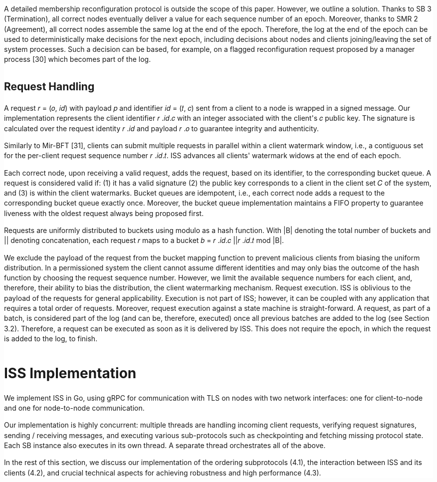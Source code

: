 A detailed membership reconfiguration protocol is outside the scope of this paper. However, we outline a solution. Thanks to SB 3 (Termination), all correct nodes eventually deliver a value for each sequence number of an epoch. Moreover, thanks to SMR 2 (Agreement), all correct nodes assemble the same log at the end of the epoch. Therefore, the log at the end of the epoch can be used to deterministically make decisions for the next epoch, including decisions about nodes and clients joining/leaving the set of system processes. Such a decision can be based, for example, on a flagged reconfiguration request proposed by a manager process [30] which becomes part of the log.

## Request Handling

A request 𝑟 = (𝑜, 𝑖𝑑) with payload 𝑝 and identifier 𝑖𝑑 = (𝑡, 𝑐) sent from a client to a node is wrapped in a signed message. Our implementation represents the client identifier 𝑟 .𝑖𝑑.𝑐 with an integer associated with the client's 𝑐 public key. The signature is calculated over the request identity 𝑟 .𝑖𝑑 and payload 𝑟 .𝑜 to guarantee integrity and authenticity.

Similarly to Mir-BFT [31], clients can submit multiple requests in parallel within a client watermark window, i.e., a contiguous set for the per-client request sequence number 𝑟 .𝑖𝑑.𝑡. ISS advances all clients' watermark widows at the end of each epoch.

Each correct node, upon receiving a valid request, adds the request, based on its identifier, to the corresponding bucket queue. A request is considered valid if: (1) it has a valid signature (2) the public key corresponds to a client in the client set 𝐶 of the system, and (3) is within the client watermarks. Bucket queues are idempotent, i.e., each correct node adds a request to the corresponding bucket queue exactly once. Moreover, the bucket queue implementation maintains a FIFO property to guarantee liveness with the oldest request always being proposed first.

Requests are uniformly distributed to buckets using modulo as a hash function. With |B| denoting the total number of buckets and || denoting concatenation, each request 𝑟 maps to a bucket 𝑏 = 𝑟 .𝑖𝑑.𝑐 ||𝑟 .𝑖𝑑.𝑡 mod |B|.

We exclude the payload of the request from the bucket mapping function to prevent malicious clients from biasing the uniform distribution. In a permissioned system the client cannot assume different identities and may only bias the outcome of the hash function by choosing the request sequence number. However, we limit the available sequence numbers for each client, and, therefore, their ability to bias the distribution, the client watermarking mechanism. Request execution. ISS is oblivious to the payload of the requests for general applicability. Execution is not part of ISS; however, it can be coupled with any application that requires a total order of requests. Moreover, request execution against a state machine is straight-forward. A request, as part of a batch, is considered part of the log (and can be, therefore, executed) once all previous batches are added to the log (see Section 3.2). Therefore, a request can be executed as soon as it is delivered by ISS. This does not require the epoch, in which the request is added to the log, to finish.

# ISS Implementation

We implement ISS in Go, using gRPC for communication with TLS on nodes with two network interfaces: one for client-to-node and one for node-to-node communication.

Our implementation is highly concurrent: multiple threads are handling incoming client requests, verifying request signatures, sending / receiving messages, and executing various sub-protocols such as checkpointing and fetching missing protocol state. Each SB instance also executes in its own thread. A separate thread orchestrates all of the above.

In the rest of this section, we discuss our implementation of the ordering subprotocols (4.1), the interaction between ISS and its clients (4.2), and crucial technical aspects for achieving robustness and high performance (4.3).
